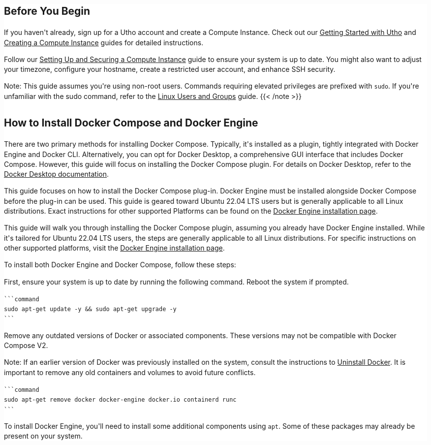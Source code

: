 ## Before You Begin
If you haven't already, sign up for a Utho account and create a Compute Instance. Check out our [Getting Started with Utho](/docs/products/platform/get-started/) and [Creating a Compute Instance](/docs/products/compute/compute-instances/guides/create/) guides for detailed instructions.

Follow our [Setting Up and Securing a Compute Instance](/docs/products/compute/compute-instances/guides/set-up-and-secure/) guide to ensure your system is up to date. You might also want to adjust your timezone, configure your hostname, create a restricted user account, and enhance SSH security.

Note: This guide assumes you're using non-root users. Commands requiring elevated privileges are prefixed with `sudo`. If you're unfamiliar with the sudo command, refer to the  [Linux Users and Groups](/docs/guides/linux-users-and-groups/) guide.
{{< /note >}}

## How to Install Docker Compose and Docker Engine
There are two primary methods for installing Docker Compose. Typically, it's installed as a plugin, tightly integrated with Docker Engine and Docker CLI. Alternatively, you can opt for Docker Desktop, a comprehensive GUI interface that includes Docker Compose. However, this guide will focus on installing the Docker Compose plugin. For details on Docker Desktop, refer to the [Docker Desktop documentation](https://docs.docker.com/desktop/install/linux-install/).

This guide focuses on how to install the Docker Compose plug-in. Docker Engine must be installed alongside Docker Compose before the plug-in can be used. This guide is geared toward Ubuntu 22.04 LTS users but is generally applicable to all Linux distributions. Exact instructions for other supported Platforms can be found on the [Docker Engine installation page](https://docs.docker.com/engine/install/).

This guide will walk you through installing the Docker Compose plugin, assuming you already have Docker Engine installed. While it's tailored for Ubuntu 22.04 LTS users, the steps are generally applicable to all Linux distributions. For specific instructions on other supported platforms, visit the [Docker Engine installation page](https://docs.docker.com/engine/install/).

To install both Docker Engine and Docker Compose, follow these steps:

First, ensure your system is up to date by running the following command. Reboot the system if prompted.

    ```command
    sudo apt-get update -y && sudo apt-get upgrade -y
    ```

Remove any outdated versions of Docker or associated components. These versions may not be compatible with Docker Compose V2.

Note: If an earlier version of Docker was previously installed on the system, consult the instructions to [Uninstall Docker](https://docs.docker.com/engine/install/ubuntu/#uninstall-docker-engine). It is important to remove any old containers and volumes to avoid future conflicts.

    ```command
    sudo apt-get remove docker docker-engine docker.io containerd runc
    ```

To install Docker Engine, you'll need to install some additional components using `apt`. Some of these packages may already be present on your system.
